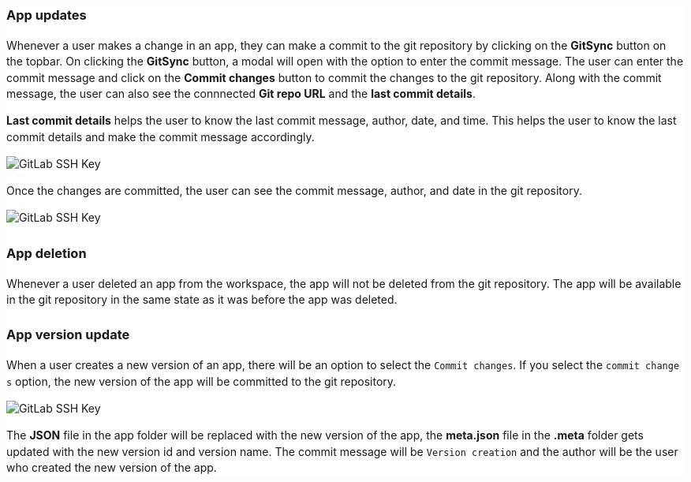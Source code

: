 </div>

<div style={{paddingTop:'24px', paddingBottom:'24px'}}>

### App updates

Whenever a user makes a change in an app, they can make a commit to the git repository by clicking on the **GitSync** button on the topbar. On clicking the **GitSync** button, a modal will open with the option to enter the commit message. The user can enter the commit message and click on the **Commit changes** button to commit the changes to the git repository. Along with the commit message, the user can also see the connnected **Git repo URL** and the **last commit details**. 

**Last commit details** helps the user to know the last commit message, author, date, and time. This helps the user to know the last commit details and make the commit message accordingly.

<div style={{textAlign: 'center'}}>
    <img style={{padding: '10px', marginBottom:'15px', borderRadius: '6px' }} className="screenshot-full" src="/img/gitsync/gitlab/message.png" alt="GitLab SSH Key" />
</div>

Once the changes are committed, the user can see the commit message, author, and date in the git repository.

<div style={{textAlign: 'center'}}>
    <img style={{padding: '10px', marginBottom:'15px', borderRadius: '6px' }} className="screenshot-full" src="/img/gitsync/gitlab/lastcommitmsg.png" alt="GitLab SSH Key" />
</div>

</div>

<div style={{paddingTop:'24px', paddingBottom:'24px'}}>

### App deletion

Whenever a user deleted an app from the workspace, the app will not be deleted from the git repository. The app will be available in the git repository in the same state as it was before the app was deleted.

</div>

<div style={{paddingTop:'24px', paddingBottom:'24px'}}>

### App version update

When a user creates a new version of an app, there will be an option to select the `Commit changes`. If you select the `commit changes` option, the new version of the app will be committed to the git repository.

<div style={{textAlign: 'center'}}>
    <img style={{padding: '10px', marginBottom:'15px', borderRadius: '6px' }} className="screenshot-full" src="/img/gitsync/gitlab/newversion.png" alt="GitLab SSH Key" />
</div>

The **JSON** file in the app folder will be replaced with the new version of the app, the **meta.json** file in the **.meta** folder gets updated with the new version id and version name. The commit message will be `Version creation` and the author will be the user who created the new version of the app. 
